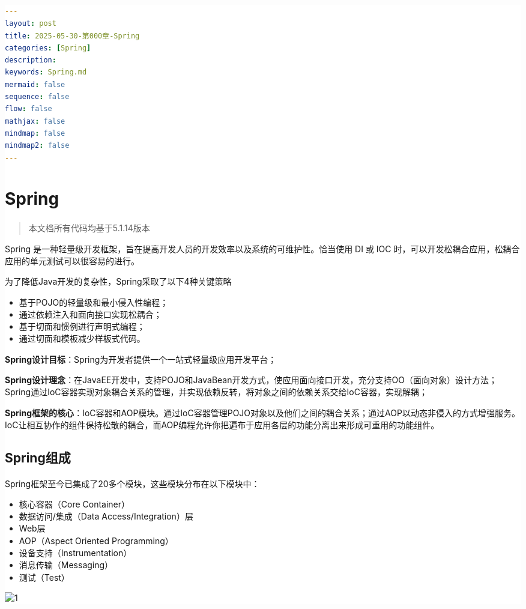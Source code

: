 ```yaml
---
layout: post
title: 2025-05-30-第000章-Spring
categories: [Spring]
description: 
keywords: Spring.md
mermaid: false
sequence: false
flow: false
mathjax: false
mindmap: false
mindmap2: false
---
```

# Spring

> 本文档所有代码均基于5.1.14版本

Spring 是一种轻量级开发框架，旨在提高开发人员的开发效率以及系统的可维护性。恰当使用 DI 或 IOC 时，可以开发松耦合应用，松耦合应用的单元测试可以很容易的进行。

为了降低Java开发的复杂性，Spring采取了以下4种关键策略

- 基于POJO的轻量级和最小侵入性编程；
- 通过依赖注入和面向接口实现松耦合；
- 基于切面和惯例进行声明式编程；
- 通过切面和模板减少样板式代码。



**Spring设计目标**：Spring为开发者提供一个一站式轻量级应用开发平台；

**Spring设计理念**：在JavaEE开发中，支持POJO和JavaBean开发方式，使应用面向接口开发，充分支持OO（面向对象）设计方法；Spring通过IoC容器实现对象耦合关系的管理，并实现依赖反转，将对象之间的依赖关系交给IoC容器，实现解耦；

**Spring框架的核心**：IoC容器和AOP模块。通过IoC容器管理POJO对象以及他们之间的耦合关系；通过AOP以动态非侵入的方式增强服务。IoC让相互协作的组件保持松散的耦合，而AOP编程允许你把遍布于应用各层的功能分离出来形成可重用的功能组件。



## Spring组成

Spring框架至今已集成了20多个模块，这些模块分布在以下模块中：

- 核心容器（Core Container）
- 数据访问/集成（Data Access/Integration）层
- Web层
- AOP（Aspect Oriented Programming）
- 设备支持（Instrumentation）
- 消息传输（Messaging）
- 测试（Test）



![1](https://oss.xubighead.top/oss/image/202505/1928394280314966017.png)
